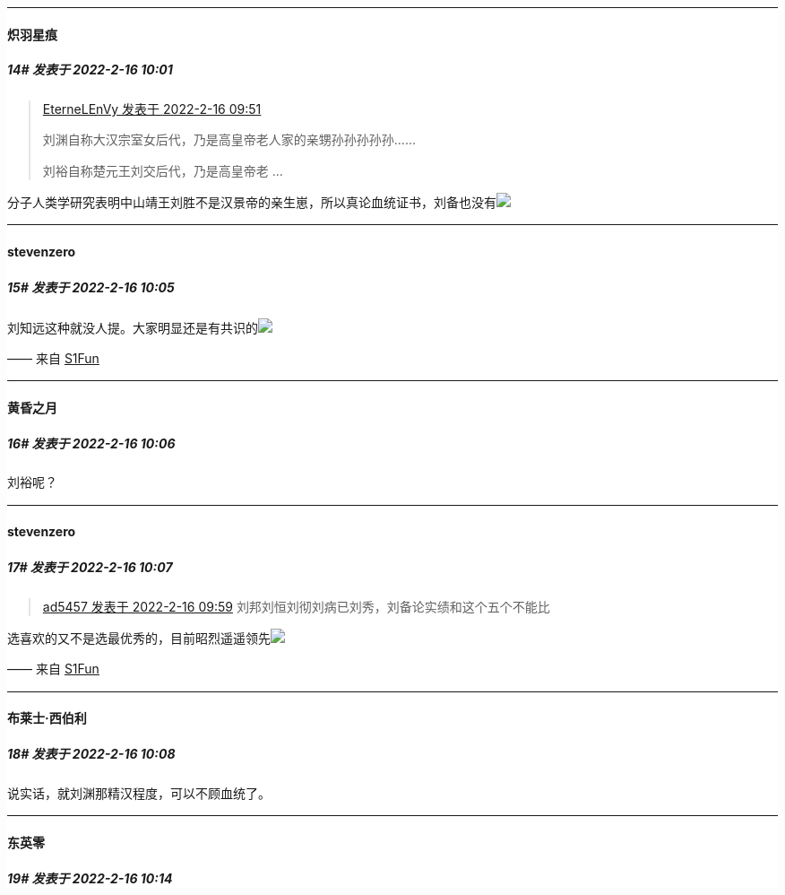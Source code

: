*****

####  炽羽星痕  
##### 14#       发表于 2022-2-16 10:01

<blockquote><a href="httphttps://bbs.saraba1st.com/2b/forum.php?mod=redirect&amp;goto=findpost&amp;pid=54707330&amp;ptid=2052820" target="_blank">EterneLEnVy 发表于 2022-2-16 09:51</a>

刘渊自称大汉宗室女后代，乃是高皇帝老人家的亲甥孙孙孙孙孙……

刘裕自称楚元王刘交后代，乃是高皇帝老 ...</blockquote>
分子人类学研究表明中山靖王刘胜不是汉景帝的亲生崽，所以真论血统证书，刘备也没有<img src="https://static.saraba1st.com/image/smiley/face2017/018.png" referrerpolicy="no-referrer">

*****

####  stevenzero  
##### 15#       发表于 2022-2-16 10:05

刘知远这种就没人提。大家明显还是有共识的<img src="https://static.saraba1st.com/image/smiley/face2017/040.png" referrerpolicy="no-referrer">

—— 来自 [S1Fun](https://s1fun.koalcat.com)

*****

####  黄昏之月  
##### 16#       发表于 2022-2-16 10:06

刘裕呢？

*****

####  stevenzero  
##### 17#       发表于 2022-2-16 10:07

<blockquote><a href="httphttps://bbs.saraba1st.com/2b/forum.php?mod=redirect&amp;goto=findpost&amp;pid=54707450&amp;ptid=2052820" target="_blank">ad5457 发表于 2022-2-16 09:59</a>
刘邦刘恒刘彻刘病已刘秀，刘备论实绩和这个五个不能比</blockquote>
选喜欢的又不是选最优秀的，目前昭烈遥遥领先<img src="https://static.saraba1st.com/image/smiley/face2017/066.png" referrerpolicy="no-referrer">

—— 来自 [S1Fun](https://s1fun.koalcat.com)

*****

####  布莱士·西伯利  
##### 18#       发表于 2022-2-16 10:08

说实话，就刘渊那精汉程度，可以不顾血统了。

*****

####  东英零  
##### 19#       发表于 2022-2-16 10:14
